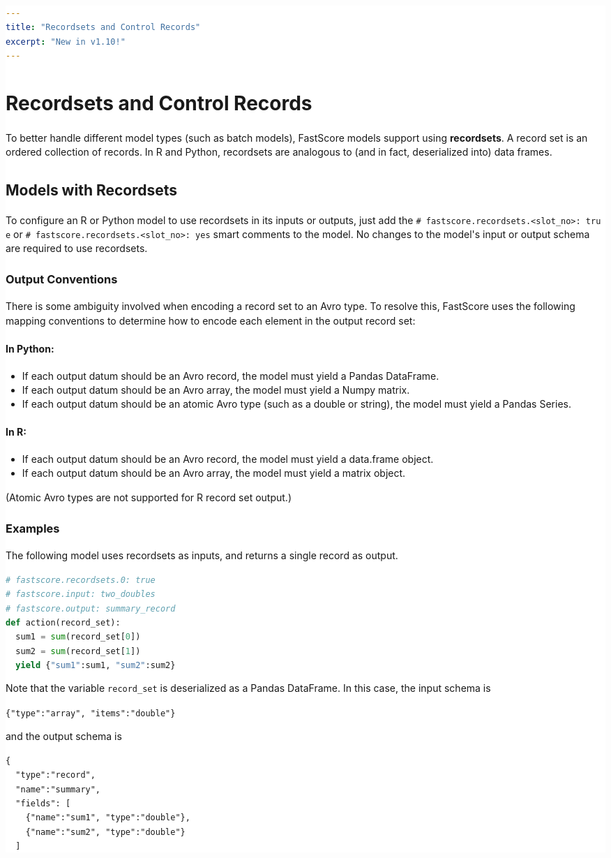 ```yaml
---
title: "Recordsets and Control Records"
excerpt: "New in v1.10!"
---
```

# Recordsets and Control Records

To better handle different model types (such as batch models), FastScore models support using **recordsets**. A record set is an ordered collection of records. In R and Python, recordsets are analogous to (and in fact, deserialized into) data frames.

## Models with Recordsets

To configure an R or Python model to use recordsets in its inputs or outputs, just add the `# fastscore.recordsets.<slot_no>: true` or `# fastscore.recordsets.<slot_no>: yes` smart comments to the model. No changes to the model's input or output schema are required to use recordsets.

### Output Conventions

There is some ambiguity involved when encoding a record set to an Avro type. To resolve this, FastScore uses the following mapping conventions to determine how to encode each element in the output record set:

#### In Python:

* If each output datum should be an Avro record, the model must yield a Pandas DataFrame.
* If each output datum should be an Avro array, the model must yield a Numpy matrix.
* If each output datum should be an atomic Avro type (such as a double or string), the model must yield a Pandas Series.

#### In R:

* If each output datum should be an Avro record, the model must yield a data.frame object.
* If each output datum should be an Avro array, the model must yield a matrix object.

(Atomic Avro types are not supported for R record set output.)

### Examples

The following model uses recordsets as inputs, and returns a single record as output. 
``` python
# fastscore.recordsets.0: true
# fastscore.input: two_doubles
# fastscore.output: summary_record
def action(record_set):
  sum1 = sum(record_set[0])
  sum2 = sum(record_set[1])
  yield {"sum1":sum1, "sum2":sum2}
```

Note that the variable `record_set` is deserialized as a Pandas DataFrame. In this case, the input schema is
```
{"type":"array", "items":"double"}
```
and the output schema is
```
{
  "type":"record", 
  "name":"summary", 
  "fields": [
    {"name":"sum1", "type":"double"},
    {"name":"sum2", "type":"double"}
  ]
```